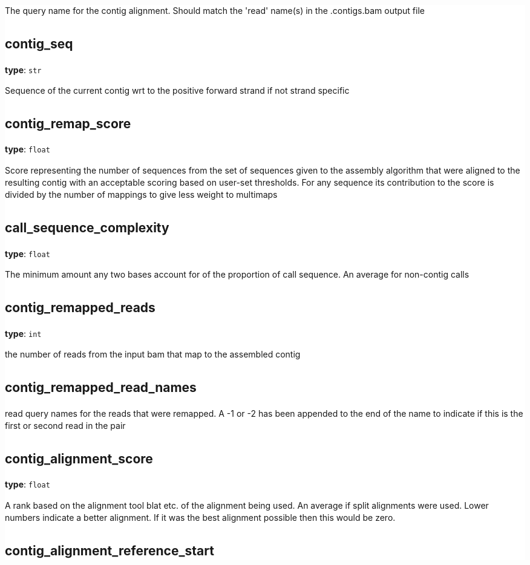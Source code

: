 The query name for the contig alignment. Should match the 'read'
name(s) in the .contigs.bam output file

## contig\_seq

**type**: `str`

Sequence of the current
contig wrt to the positive forward strand if not strand specific

## contig\_remap\_score

**type**: `float`

Score representing the
number of sequences from the set of sequences given to the assembly
algorithm that were aligned to the resulting contig with an
acceptable scoring based on user-set thresholds. For any sequence
its contribution to the score is divided by the number of mappings
to give less weight to multimaps

## call\_sequence\_complexity

**type**: `float`

The minimum amount any two
bases account for of the proportion of call sequence. An average for
non-contig calls

## contig\_remapped\_reads

**type**: `int`

the number of reads from the
input bam that map to the assembled contig

## contig\_remapped\_read\_names

read query names for the reads that were remapped. A -1 or -2 has
been appended to the end of the name to indicate if this is the
first or second read in the pair

## contig\_alignment\_score

**type**: `float`

A rank based on the
alignment tool blat etc. of the alignment being used. An average if
split alignments were used. Lower numbers indicate a better
alignment. If it was the best alignment possible then this would be
zero.

## contig\_alignment\_reference\_start
